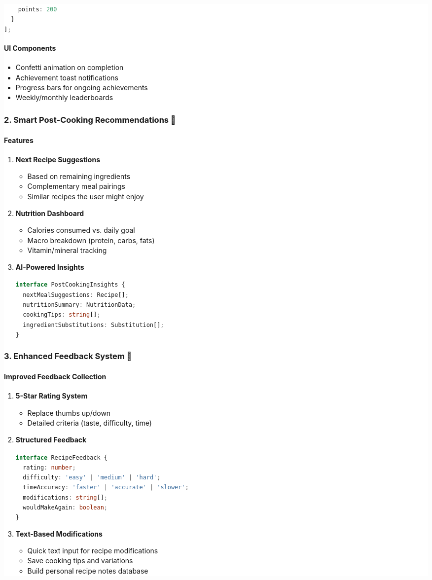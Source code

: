 ```typescript
    points: 200
  }
];
```

#### UI Components
- Confetti animation on completion
- Achievement toast notifications
- Progress bars for ongoing achievements
- Weekly/monthly leaderboards

### 2. Smart Post-Cooking Recommendations 🤖

#### Features
1. **Next Recipe Suggestions**
   - Based on remaining ingredients
   - Complementary meal pairings
   - Similar recipes the user might enjoy

2. **Nutrition Dashboard**
   - Calories consumed vs. daily goal
   - Macro breakdown (protein, carbs, fats)
   - Vitamin/mineral tracking

3. **AI-Powered Insights**
   ```typescript
   interface PostCookingInsights {
     nextMealSuggestions: Recipe[];
     nutritionSummary: NutritionData;
     cookingTips: string[];
     ingredientSubstitutions: Substitution[];
   }
   ```

### 3. Enhanced Feedback System 📝

#### Improved Feedback Collection
1. **5-Star Rating System**
   - Replace thumbs up/down
   - Detailed criteria (taste, difficulty, time)

2. **Structured Feedback**
   ```typescript
   interface RecipeFeedback {
     rating: number;
     difficulty: 'easy' | 'medium' | 'hard';
     timeAccuracy: 'faster' | 'accurate' | 'slower';
     modifications: string[];
     wouldMakeAgain: boolean;
   }
   ```

3. **Text-Based Modifications**
   - Quick text input for recipe modifications
   - Save cooking tips and variations
   - Build personal recipe notes database
